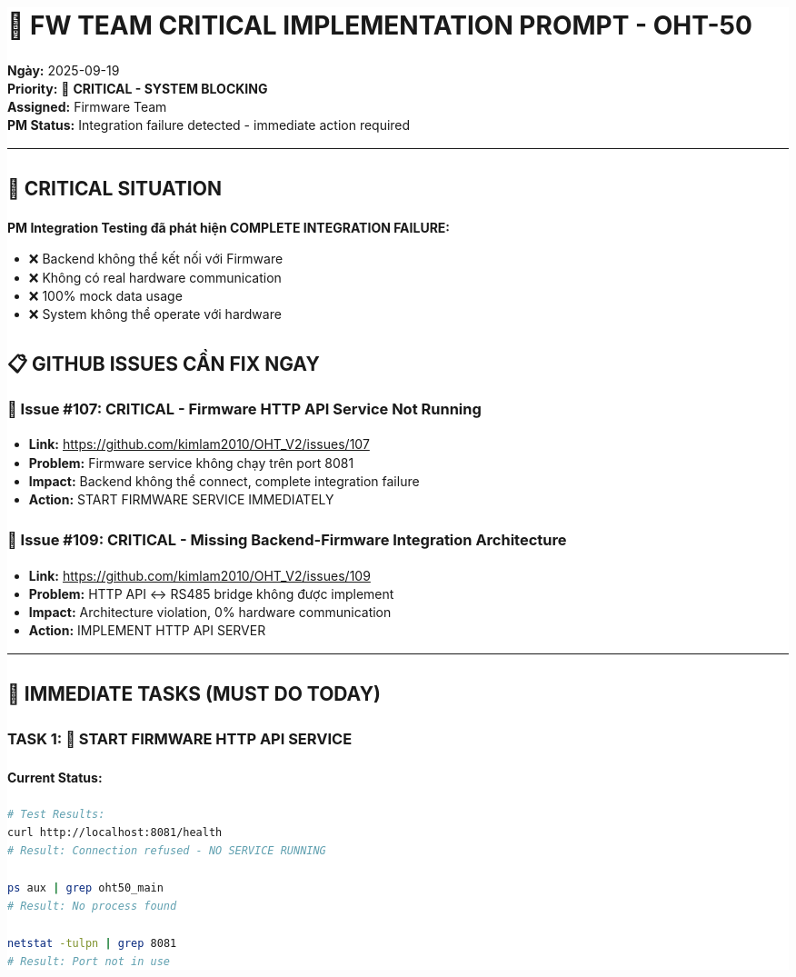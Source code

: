 # 🚨 **FW TEAM CRITICAL IMPLEMENTATION PROMPT - OHT-50**

**Ngày:** 2025-09-19  
**Priority:** 🔴 **CRITICAL - SYSTEM BLOCKING**  
**Assigned:** Firmware Team  
**PM Status:** Integration failure detected - immediate action required  

---

## 🚨 **CRITICAL SITUATION**

**PM Integration Testing đã phát hiện COMPLETE INTEGRATION FAILURE:**
- ❌ Backend không thể kết nối với Firmware
- ❌ Không có real hardware communication
- ❌ 100% mock data usage
- ❌ System không thể operate với hardware

## 📋 **GITHUB ISSUES CẦN FIX NGAY**

### **🔴 Issue #107: CRITICAL - Firmware HTTP API Service Not Running**
- **Link:** https://github.com/kimlam2010/OHT_V2/issues/107
- **Problem:** Firmware service không chạy trên port 8081
- **Impact:** Backend không thể connect, complete integration failure
- **Action:** START FIRMWARE SERVICE IMMEDIATELY

### **🔴 Issue #109: CRITICAL - Missing Backend-Firmware Integration Architecture**
- **Link:** https://github.com/kimlam2010/OHT_V2/issues/109
- **Problem:** HTTP API ↔ RS485 bridge không được implement
- **Impact:** Architecture violation, 0% hardware communication
- **Action:** IMPLEMENT HTTP API SERVER

---

## 🎯 **IMMEDIATE TASKS (MUST DO TODAY)**

### **TASK 1: 🚨 START FIRMWARE HTTP API SERVICE**

#### **Current Status:**
```bash
# Test Results:
curl http://localhost:8081/health
# Result: Connection refused - NO SERVICE RUNNING

ps aux | grep oht50_main
# Result: No process found

netstat -tulpn | grep 8081
# Result: Port not in use
```
